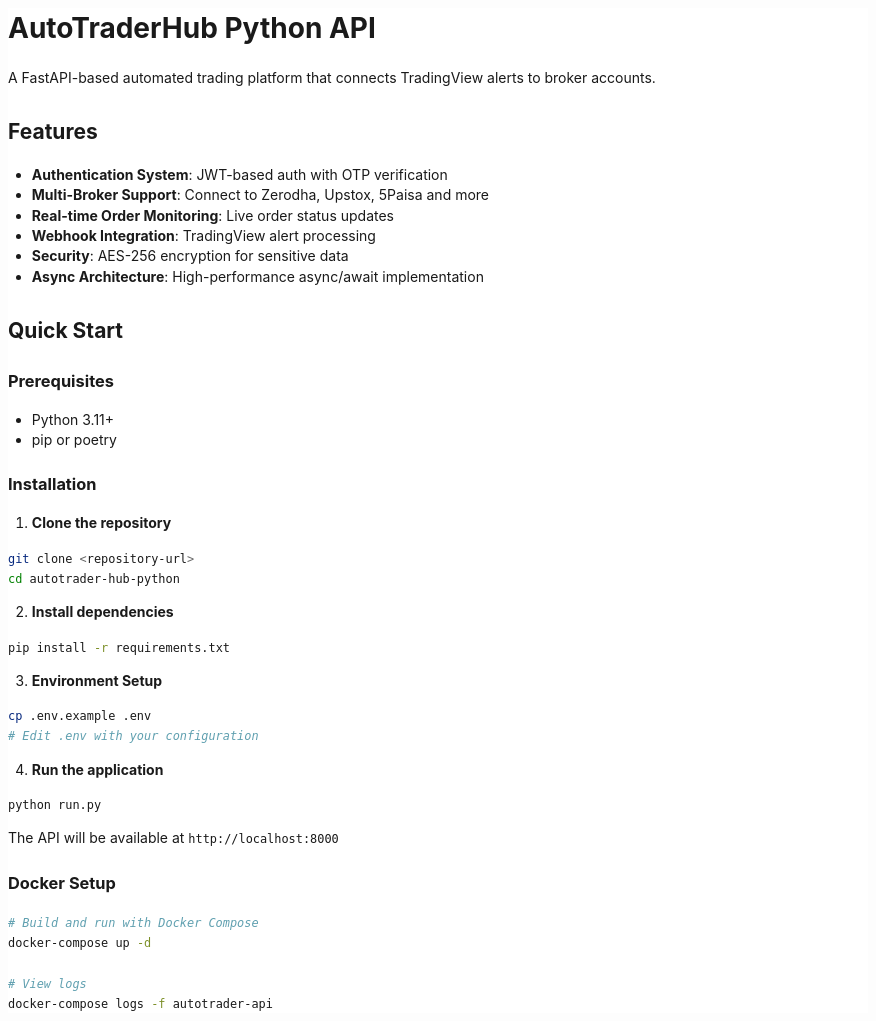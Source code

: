 # AutoTraderHub Python API

A FastAPI-based automated trading platform that connects TradingView alerts to broker accounts.

## Features

- **Authentication System**: JWT-based auth with OTP verification
- **Multi-Broker Support**: Connect to Zerodha, Upstox, 5Paisa and more
- **Real-time Order Monitoring**: Live order status updates
- **Webhook Integration**: TradingView alert processing
- **Security**: AES-256 encryption for sensitive data
- **Async Architecture**: High-performance async/await implementation

## Quick Start

### Prerequisites

- Python 3.11+
- pip or poetry

### Installation

1. **Clone the repository**
```bash
git clone <repository-url>
cd autotrader-hub-python
```

2. **Install dependencies**
```bash
pip install -r requirements.txt
```

3. **Environment Setup**
```bash
cp .env.example .env
# Edit .env with your configuration
```

4. **Run the application**
```bash
python run.py
```

The API will be available at `http://localhost:8000`

### Docker Setup

```bash
# Build and run with Docker Compose
docker-compose up -d

# View logs
docker-compose logs -f autotrader-api
```
